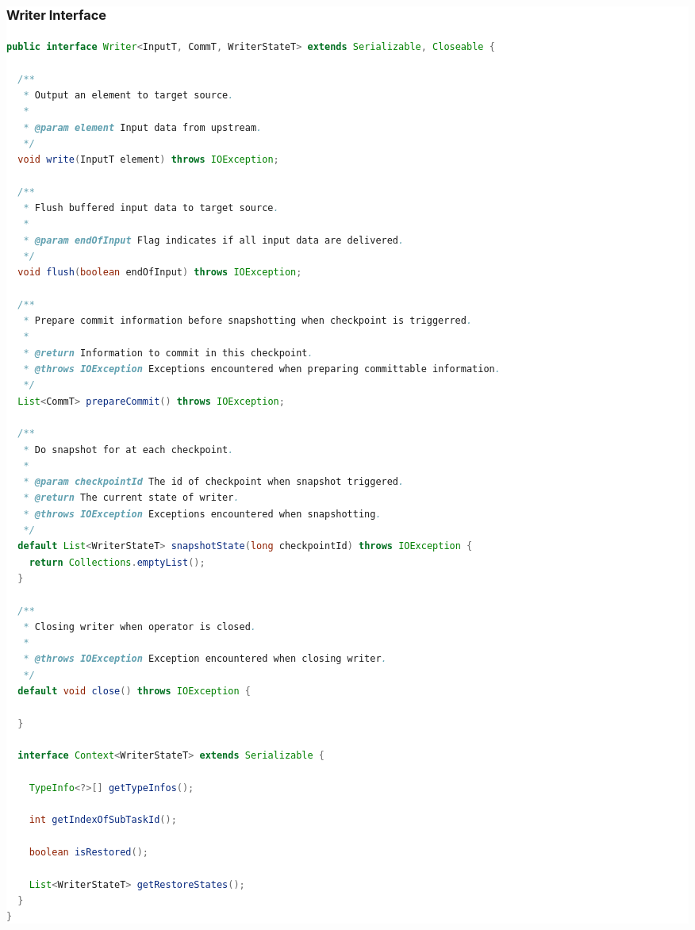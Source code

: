 ### Writer Interface

```Java
public interface Writer<InputT, CommT, WriterStateT> extends Serializable, Closeable {

  /**
   * Output an element to target source.
   *
   * @param element Input data from upstream.
   */
  void write(InputT element) throws IOException;

  /**
   * Flush buffered input data to target source.
   *
   * @param endOfInput Flag indicates if all input data are delivered.
   */
  void flush(boolean endOfInput) throws IOException;

  /**
   * Prepare commit information before snapshotting when checkpoint is triggerred.
   *
   * @return Information to commit in this checkpoint.
   * @throws IOException Exceptions encountered when preparing committable information.
   */
  List<CommT> prepareCommit() throws IOException;

  /**
   * Do snapshot for at each checkpoint.
   *
   * @param checkpointId The id of checkpoint when snapshot triggered.
   * @return The current state of writer.
   * @throws IOException Exceptions encountered when snapshotting.
   */
  default List<WriterStateT> snapshotState(long checkpointId) throws IOException {
    return Collections.emptyList();
  }

  /**
   * Closing writer when operator is closed.
   *
   * @throws IOException Exception encountered when closing writer.
   */
  default void close() throws IOException {

  }

  interface Context<WriterStateT> extends Serializable {

    TypeInfo<?>[] getTypeInfos();

    int getIndexOfSubTaskId();

    boolean isRestored();

    List<WriterStateT> getRestoreStates();
  }
}
```
